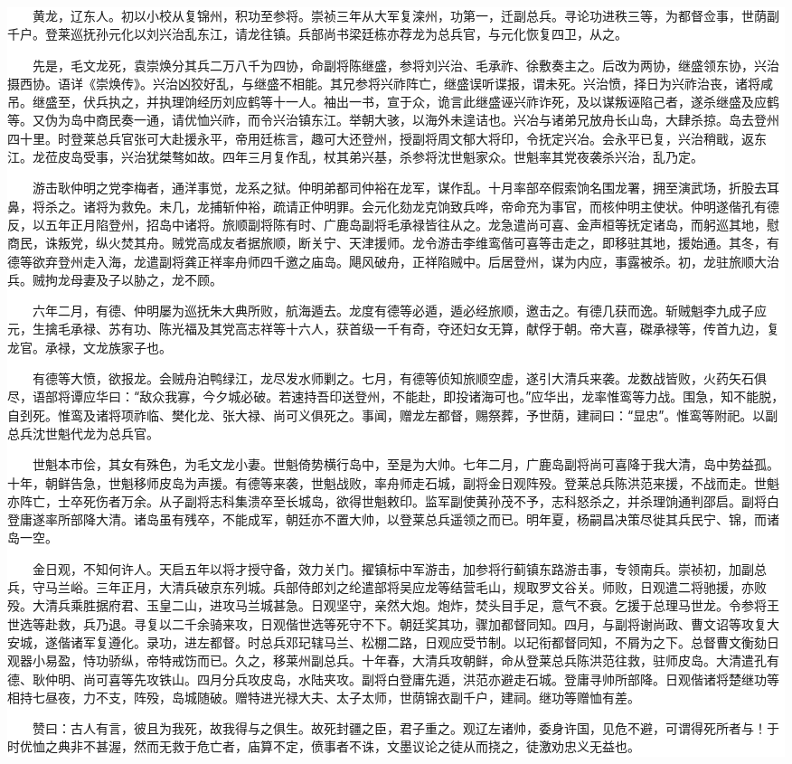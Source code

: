 　　黄龙，辽东人。初以小校从复锦州，积功至参将。崇祯三年从大军复滦州，功第一，迁副总兵。寻论功进秩三等，为都督佥事，世荫副千户。登莱巡抚孙元化以刘兴治乱东江，请龙往镇。兵部尚书梁廷栋亦荐龙为总兵官，与元化恢复四卫，从之。

　　先是，毛文龙死，袁崇焕分其兵二万八千为四协，命副将陈继盛，参将刘兴治、毛承祚、徐敷奏主之。后改为两协，继盛领东协，兴治摄西协。语详《崇焕传》。兴治凶狡好乱，与继盛不相能。其兄参将兴祚阵亡，继盛误听谍报，谓未死。兴治愤，择日为兴祚治丧，诸将咸吊。继盛至，伏兵执之，并执理饷经历刘应鹤等十一人。袖出一书，宣于众，诡言此继盛诬兴祚诈死，及以谋叛诬陷己者，遂杀继盛及应鹤等。又伪为岛中商民奏一通，请优恤兴祚，而令兴治镇东江。举朝大骇，以海外未遑诘也。兴冶与诸弟兄放舟长山岛，大肆杀掠。岛去登州四十里。时登莱总兵官张可大赴援永平，帝用廷栋言，趣可大还登州，授副将周文郁大将印，令抚定兴冶。会永平已复，兴治稍戢，返东江。龙莅皮岛受事，兴治犹桀骜如故。四年三月复作乱，杖其弟兴基，杀参将沈世魁家众。世魁率其党夜袭杀兴治，乱乃定。

　　游击耿仲明之党李梅者，通洋事觉，龙系之狱。仲明弟都司仲裕在龙军，谋作乱。十月率部卒假索饷名围龙署，拥至演武场，折股去耳鼻，将杀之。诸将为救免。未几，龙捕斩仲裕，疏请正仲明罪。会元化劾龙克饷致兵哗，帝命充为事官，而核仲明主使状。仲明遂偕孔有德反，以五年正月陷登州，招岛中诸将。旅顺副将陈有时、广鹿岛副将毛承禄皆往从之。龙急遣尚可喜、金声桓等抚定诸岛，而躬巡其地，慰商民，诛叛党，纵火焚其舟。贼党高成友者据旅顺，断关宁、天津援师。龙令游击李维鸾偕可喜等击走之，即移驻其地，援始通。其冬，有德等欲弃登州走入海，龙遣副将龚正祥率舟师四千邀之庙岛。飓风破舟，正祥陷贼中。后居登州，谋为内应，事露被杀。初，龙驻旅顺大治兵。贼拘龙母妻及子以胁之，龙不顾。

　　六年二月，有德、仲明屡为巡抚朱大典所败，航海遁去。龙度有德等必遁，遁必经旅顺，邀击之。有德几获而逸。斩贼魁李九成子应元，生擒毛承禄、苏有功、陈光福及其党高志祥等十六人，获首级一千有奇，夺还妇女无算，献俘于朝。帝大喜，磔承禄等，传首九边，复龙官。承禄，文龙族家子也。

　　有德等大愤，欲报龙。会贼舟泊鸭绿江，龙尽发水师剿之。七月，有德等侦知旅顺空虚，遂引大清兵来袭。龙数战皆败，火药矢石俱尽，语部将谭应华曰：“敌众我寡，今夕城必破。若速持吾印送登州，不能赴，即投诸海可也。”应华出，龙率惟鸾等力战。围急，知不能脱，自刭死。惟鸾及诸将项祚临、樊化龙、张大禄、尚可义俱死之。事闻，赠龙左都督，赐祭葬，予世荫，建祠曰：“显忠”。惟鸾等附祀。以副总兵沈世魁代龙为总兵官。

　　世魁本市侩，其女有殊色，为毛文龙小妻。世魁倚势横行岛中，至是为大帅。七年二月，广鹿岛副将尚可喜降于我大清，岛中势益孤。十年，朝鲜告急，世魁移师皮岛为声援。有德等来袭，世魁战败，率舟师走石城，副将金日观阵殁。登莱总兵陈洪范来援，不战而走。世魁亦阵亡，士卒死伤者万余。从子副将志科集溃卒至长城岛，欲得世魁敕印。监军副使黄孙茂不予，志科怒杀之，并杀理饷通判邵启。副将白登庸遂率所部降大清。诸岛虽有残卒，不能成军，朝廷亦不置大帅，以登莱总兵遥领之而已。明年夏，杨嗣昌决策尽徙其兵民宁、锦，而诸岛一空。

　　金日观，不知何许人。天启五年以将才授守备，效力关门。擢镇标中军游击，加参将行蓟镇东路游击事，专领南兵。崇祯初，加副总兵，守马兰峪。三年正月，大清兵破京东列城。兵部侍郎刘之纶遣部将吴应龙等结营毛山，规取罗文谷关。师败，日观遣二将驰援，亦败殁。大清兵乘胜据府君、玉皇二山，进攻马兰城甚急。日观坚守，亲然大炮。炮炸，焚头目手足，意气不衰。乞援于总理马世龙。令参将王世选等赴救，兵乃退。寻复以二千余骑来攻，日观偕世选等死守不下。朝廷奖其功，骤加都督同知。四月，与副将谢尚政、曹文诏等攻复大安城，遂偕诸军复遵化。录功，进左都督。时总兵邓玘辖马兰、松棚二路，日观应受节制。以玘衔都督同知，不屑为之下。总督曹文衡劾日观器小易盈，恃功骄纵，帝特戒饬而已。久之，移莱州副总兵。十年春，大清兵攻朝鲜，命从登莱总兵陈洪范往救，驻师皮岛。大清遣孔有德、耿仲明、尚可喜等先攻铁山。四月分兵攻皮岛，水陆夹攻。副将白登庸先遁，洪范亦避走石城。登庸寻帅所部降。日观偕诸将楚继功等相持七昼夜，力不支，阵殁，岛城随破。赠特进光禄大夫、太子太师，世荫锦衣副千户，建祠。继功等赠恤有差。

　　赞曰：古人有言，彼且为我死，故我得与之俱生。故死封疆之臣，君子重之。观辽左诸帅，委身许国，见危不避，可谓得死所者与！于时优恤之典非不甚渥，然而无救于危亡者，庙算不定，偾事者不诛，文墨议论之徒从而挠之，徒激劝忠义无益也。